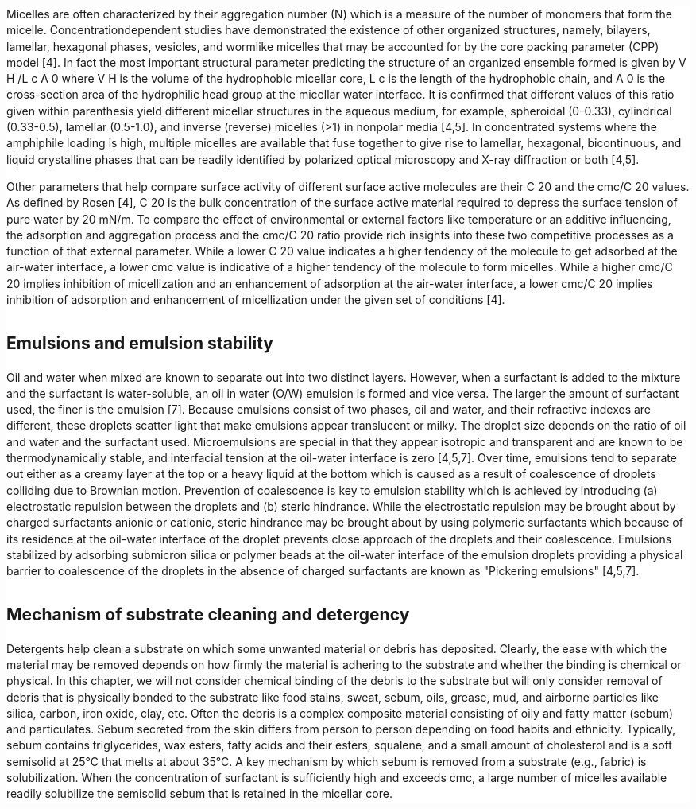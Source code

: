 Micelles are often characterized by their aggregation number (N) which is a measure of the number of monomers that form the micelle. Concentrationdependent studies have demonstrated the existence of other organized structures, namely, bilayers, lamellar, hexagonal phases, vesicles, and wormlike micelles that may be accounted for by the core packing parameter (CPP) model [4]. In fact the most important structural parameter predicting the structure of an organized ensemble formed is given by V H /L c A 0 where V H is the volume of the hydrophobic micellar core, L c is the length of the hydrophobic chain, and A 0 is the cross-section area of the hydrophilic head group at the micellar water interface. It is confirmed that different values of this ratio given within parenthesis yield different micellar structures in the aqueous medium, for example, spheroidal (0-0.33), cylindrical (0.33-0.5), lamellar (0.5-1.0), and inverse (reverse) micelles (>1) in nonpolar media [4,5]. In concentrated systems where the amphiphile loading is high, multiple micelles are available that fuse together to give rise to lamellar, hexagonal, bicontinuous, and liquid crystalline phases that can be readily identified by polarized optical microscopy and X-ray diffraction or both [4,5].

Other parameters that help compare surface activity of different surface active molecules are their C 20 and the cmc/C 20 values. As defined by Rosen [4], C 20 is the bulk concentration of the surface active material required to depress the surface tension of pure water by 20 mN/m. To compare the effect of environmental or external factors like temperature or an additive influencing, the adsorption and aggregation process and the cmc/C 20 ratio provide rich insights into these two competitive processes as a function of that external parameter. While a lower C 20 value indicates a higher tendency of the molecule to get adsorbed at the air-water interface, a lower cmc value is indicative of a higher tendency of the molecule to form micelles. While a higher cmc/C 20 implies inhibition of micellization and an enhancement of adsorption at the air-water interface, a lower cmc/C 20 implies inhibition of adsorption and enhancement of micellization under the given set of conditions [4].


## Emulsions and emulsion stability

Oil and water when mixed are known to separate out into two distinct layers. However, when a surfactant is added to the mixture and the surfactant is water-soluble, an oil in water (O/W) emulsion is formed and vice versa. The larger the amount of surfactant used, the finer is the emulsion [7]. Because emulsions consist of two  phases, oil and water, and their refractive indexes are different, these droplets scatter light that make emulsions appear translucent or milky. The droplet size depends on the ratio of oil and water and the surfactant used. Microemulsions are special in that they appear isotropic and transparent and are known to be thermodynamically stable, and interfacial tension at the oil-water interface is zero [4,5,7]. Over time, emulsions tend to separate out either as a creamy layer at the top or a heavy liquid at the bottom which is caused as a result of coalescence of droplets colliding due to Brownian motion. Prevention of coalescence is key to emulsion stability which is achieved by introducing (a) electrostatic repulsion between the droplets and (b) steric hindrance. While the electrostatic repulsion may be brought about by charged surfactants anionic or cationic, steric hindrance may be brought about by using polymeric surfactants which because of its residence at the oil-water interface of the droplet prevents close approach of the droplets and their coalescence. Emulsions stabilized by adsorbing submicron silica or polymer beads at the oil-water interface of the emulsion droplets providing a physical barrier to coalescence of the droplets in the absence of charged surfactants are known as "Pickering emulsions" [4,5,7].


## Mechanism of substrate cleaning and detergency

Detergents help clean a substrate on which some unwanted material or debris has deposited. Clearly, the ease with which the material may be removed depends on how firmly the material is adhering to the substrate and whether the binding is chemical or physical. In this chapter, we will not consider chemical binding of the debris to the substrate but will only consider removal of debris that is physically bonded to the substrate like food stains, sweat, sebum, oils, grease, mud, and airborne particles like silica, carbon, iron oxide, clay, etc. Often the debris is a complex composite material consisting of oily and fatty matter (sebum) and particulates. Sebum secreted from the skin differs from person to person depending on food habits and ethnicity. Typically, sebum contains triglycerides, wax esters, fatty acids and their esters, squalene, and a small amount of cholesterol and is a soft semisolid at 25°C that melts at about 35°C. A key mechanism by which sebum is removed from a substrate (e.g., fabric) is solubilization. When the concentration of surfactant is sufficiently high and exceeds cmc, a large number of micelles available readily solubilize the semisolid sebum that is retained in the micellar core.
